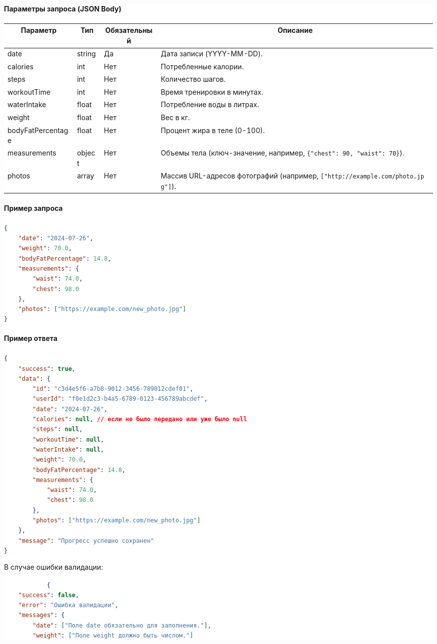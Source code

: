 #### Параметры запроса (JSON Body)
| Параметр          | Тип    | Обязательный | Описание                                                                    |
|-------------------|--------|--------------|-----------------------------------------------------------------------------|
| date              | string | Да           | Дата записи (YYYY-MM-DD).                                                   |
| calories          | int    | Нет          | Потребленные калории.                                                       |
| steps             | int    | Нет          | Количество шагов.                                                           |
| workoutTime       | int    | Нет          | Время тренировки в минутах.                                                 |
| waterIntake       | float  | Нет          | Потребление воды в литрах.                                                  |
| weight            | float  | Нет          | Вес в кг.                                                                   |
| bodyFatPercentage | float  | Нет          | Процент жира в теле (0-100).                                                |
| measurements      | object | Нет          | Объемы тела (ключ-значение, например, `{"chest": 90, "waist": 70}`).        |
| photos            | array  | Нет          | Массив URL-адресов фотографий (например, `["http://example.com/photo.jpg"]`). |

#### Пример запроса
```json
{
    "date": "2024-07-26",
    "weight": 70.0,
    "bodyFatPercentage": 14.8,
    "measurements": {
        "waist": 74.0,
        "chest": 98.0
    },
    "photos": ["https://example.com/new_photo.jpg"]
}
```

#### Пример ответа
```json
{
    "success": true,
    "data": {
        "id": "c3d4e5f6-a7b8-9012-3456-789012cdef01",
        "userId": "f0e1d2c3-b4a5-6789-0123-456789abcdef",
        "date": "2024-07-26",
        "calories": null, // если не было передано или уже было null
        "steps": null,
        "workoutTime": null,
        "waterIntake": null,
        "weight": 70.0,
        "bodyFatPercentage": 14.8,
        "measurements": {
            "waist": 74.0,
            "chest": 98.0
        },
        "photos": ["https://example.com/new_photo.jpg"]
    },
    "message": "Прогресс успешно сохранен"
}
```
В случае ошибки валидации:
```json
            {
    "success": false,
    "error": "Ошибка валидации",
    "messages": {
        "date": ["Поле date обязательно для заполнения."],
        "weight": ["Поле weight должно быть числом."]
```